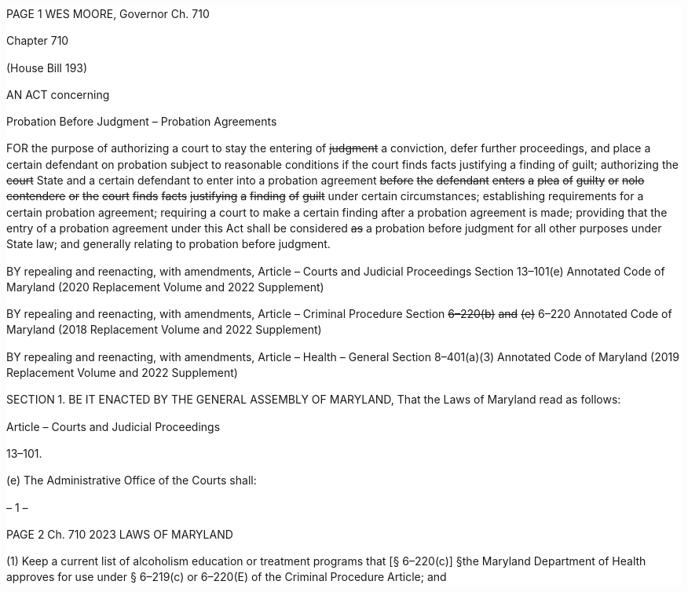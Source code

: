PAGE 1
WES MOORE, Governor Ch. 710

Chapter 710

(House Bill 193)

AN ACT concerning

Probation Before Judgment – Probation Agreements

FOR the purpose of authorizing a court to stay the entering of ~~judgment~~ a conviction, defer
further proceedings, and place a certain defendant on probation subject to reasonable
conditions if the court finds facts justifying a finding of guilt; authorizing the ~~court~~
State and a certain defendant to enter into a probation agreement ~~before~~ ~~the~~
~~defendant~~ ~~enters~~ ~~a~~ ~~plea~~ ~~of~~ ~~guilty~~ ~~or~~ ~~nolo~~ ~~contendere~~ ~~or~~ ~~the~~ ~~court~~ ~~finds~~ ~~facts~~ ~~justifying~~
~~a~~ ~~finding~~ ~~of~~ ~~guilt~~ under certain circumstances; establishing requirements for a
certain probation agreement; requiring a court to make a certain finding after a
probation agreement is made; providing that the entry of a probation agreement
under this Act shall be considered ~~as~~ a probation before judgment for all other
purposes under State law; and generally relating to probation before judgment.

BY repealing and reenacting, with amendments,
Article – Courts and Judicial Proceedings
Section 13–101(e)
Annotated Code of Maryland
(2020 Replacement Volume and 2022 Supplement)

BY repealing and reenacting, with amendments,
Article – Criminal Procedure
Section ~~6–220(b)~~ ~~and~~ ~~(e)~~ 6–220
Annotated Code of Maryland
(2018 Replacement Volume and 2022 Supplement)

BY repealing and reenacting, with amendments,
Article – Health – General
Section 8–401(a)(3)
Annotated Code of Maryland
(2019 Replacement Volume and 2022 Supplement)

SECTION 1. BE IT ENACTED BY THE GENERAL ASSEMBLY OF MARYLAND,
That the Laws of Maryland read as follows:

Article – Courts and Judicial Proceedings

13–101.

(e) The Administrative Office of the Courts shall:

– 1 –

PAGE 2
Ch. 710 2023 LAWS OF MARYLAND

(1) Keep a current list of alcoholism education or treatment programs that
[§ 6–220(c)] §the Maryland Department of Health approves for use under § 6–219(c) or
6–220(E) of the Criminal Procedure Article; and
